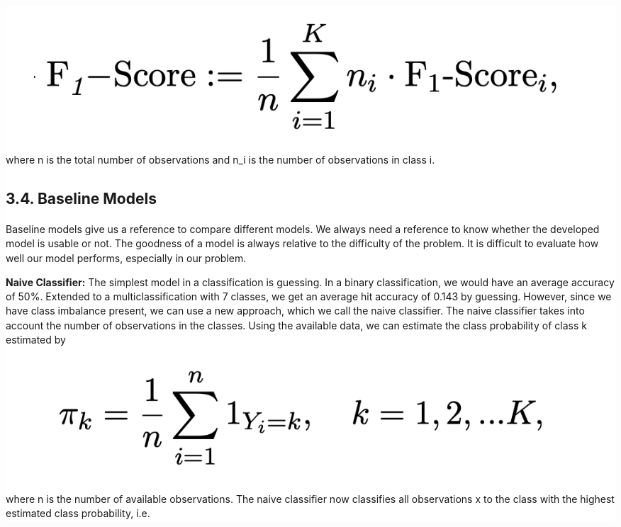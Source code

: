 <figure>
<img src="/assets/img/train-delay-prediction/macro_f1.png" alt="flexibility-img">
</figure>
where n is the total number of observations and n_i is the number of observations
in class i.


## 3.4. Baseline Models

Baseline models give us a reference to compare different models. We always need a reference to know whether the 
developed model is usable or not. The goodness of a model is always relative to the difficulty of the problem. It is 
difficult to evaluate how well our model performs, especially in our problem.

**Naive Classifier:** The simplest model in a classification is guessing. In a binary classification, 
we would have an average accuracy of 50%. Extended to a multiclassification with 7 classes, we get an average hit 
accuracy of 0.143 by guessing. However, since we have class imbalance present, we can use a new approach, 
which we call the naive classifier. The naive classifier takes into account the number of observations in the classes.
Using the available data, we can estimate the class probability of class k estimated by
<figure>
<img src="/assets/img/train-delay-prediction/naive_1.png" alt="flexibility-img">
</figure>

where n is the number of available observations. The naive classifier now classifies all observations x to the class 
with the highest estimated class probability, i.e.
